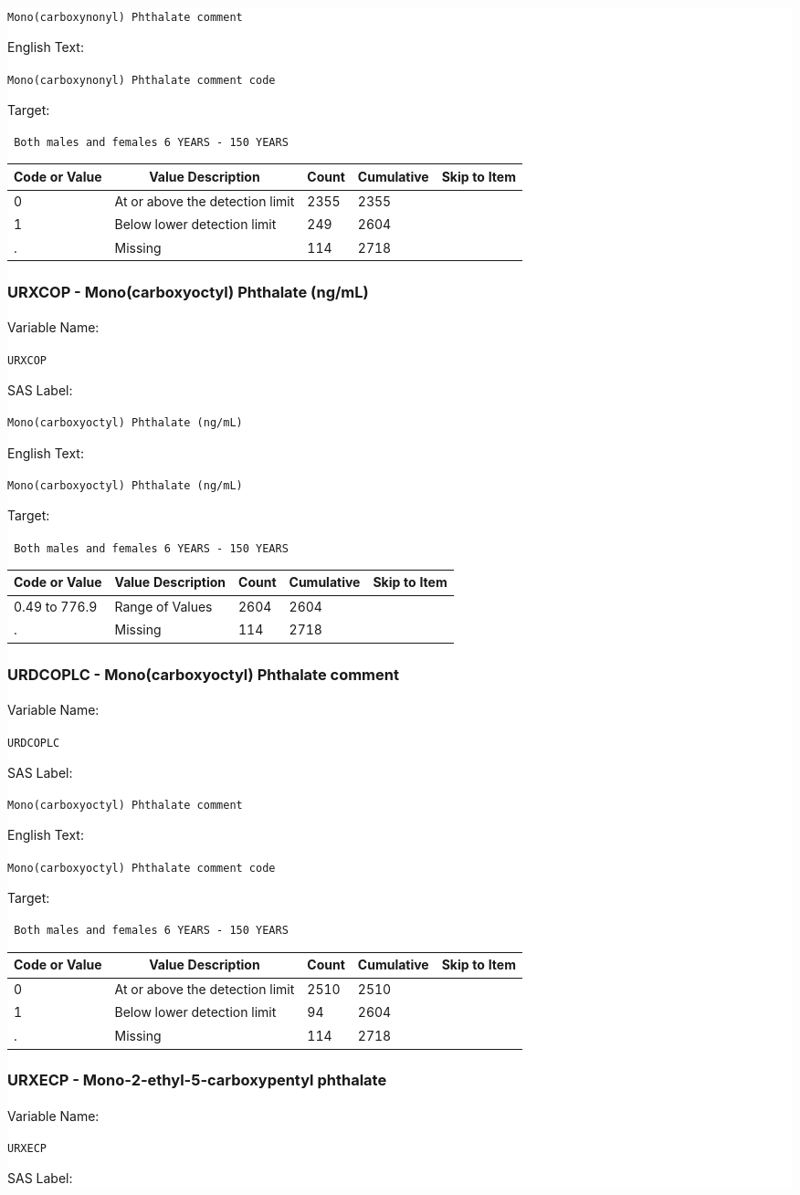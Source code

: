     Mono(carboxynonyl) Phthalate comment
English Text:

    Mono(carboxynonyl) Phthalate comment code
Target:

     Both males and females 6 YEARS - 150 YEARS
Code or Value | Value Description | Count | Cumulative | Skip to Item  
---|---|---|---|---  
0 | At or above the detection limit | 2355 | 2355 |   
1 | Below lower detection limit | 249 | 2604 |   
. | Missing | 114 | 2718 |   
  
### URXCOP - Mono(carboxyoctyl) Phthalate (ng/mL)

Variable Name:

    URXCOP
SAS Label:

    Mono(carboxyoctyl) Phthalate (ng/mL)
English Text:

    Mono(carboxyoctyl) Phthalate (ng/mL)
Target:

     Both males and females 6 YEARS - 150 YEARS
Code or Value | Value Description | Count | Cumulative | Skip to Item  
---|---|---|---|---  
0.49 to 776.9 | Range of Values | 2604 | 2604 |   
. | Missing | 114 | 2718 |   
  
### URDCOPLC - Mono(carboxyoctyl) Phthalate comment

Variable Name:

    URDCOPLC
SAS Label:

    Mono(carboxyoctyl) Phthalate comment
English Text:

    Mono(carboxyoctyl) Phthalate comment code
Target:

     Both males and females 6 YEARS - 150 YEARS
Code or Value | Value Description | Count | Cumulative | Skip to Item  
---|---|---|---|---  
0 | At or above the detection limit | 2510 | 2510 |   
1 | Below lower detection limit | 94 | 2604 |   
. | Missing | 114 | 2718 |   
  
### URXECP - Mono-2-ethyl-5-carboxypentyl phthalate

Variable Name:

    URXECP
SAS Label:
